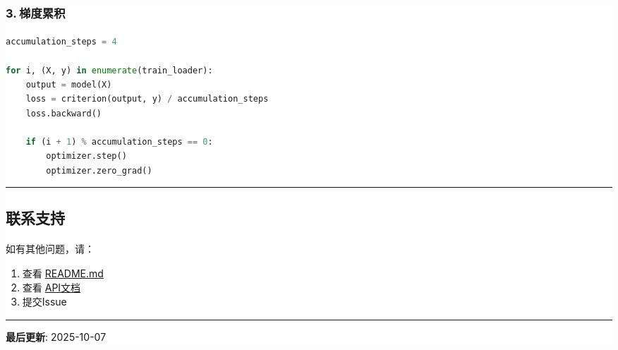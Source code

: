 ### 3. 梯度累积

```python
accumulation_steps = 4

for i, (X, y) in enumerate(train_loader):
    output = model(X)
    loss = criterion(output, y) / accumulation_steps
    loss.backward()
    
    if (i + 1) % accumulation_steps == 0:
        optimizer.step()
        optimizer.zero_grad()
```

---

## 联系支持

如有其他问题，请：
1. 查看 [README.md](../README.md)
2. 查看 [API文档](API_REFERENCE.md)
3. 提交Issue

---

**最后更新**: 2025-10-07

